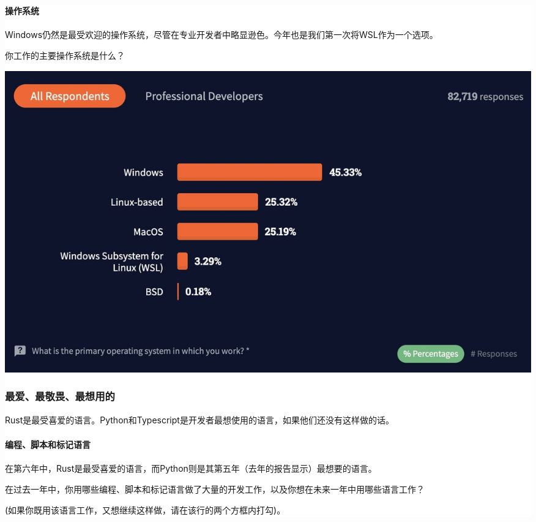 

#### 操作系统

Windows仍然是最受欢迎的操作系统，尽管在专业开发者中略显逊色。今年也是我们第一次将WSL作为一个选项。

你工作的主要操作系统是什么？



![Screen Shot 2021-08-13 at 9.06.15 PM](img/cos/2021-08-13-140553.jpg)



### 最爱、最敬畏、最想用的 

Rust是最受喜爱的语言。Python和Typescript是开发者最想使用的语言，如果他们还没有这样做的话。



#### 编程、脚本和标记语言

在第六年中，Rust是最受喜爱的语言，而Python则是其第五年（去年的报告显示）最想要的语言。

在过去一年中，你用哪些编程、脚本和标记语言做了大量的开发工作，以及你想在未来一年中用哪些语言工作？

(如果你既用该语言工作，又想继续这样做，请在该行的两个方框内打勾)。
